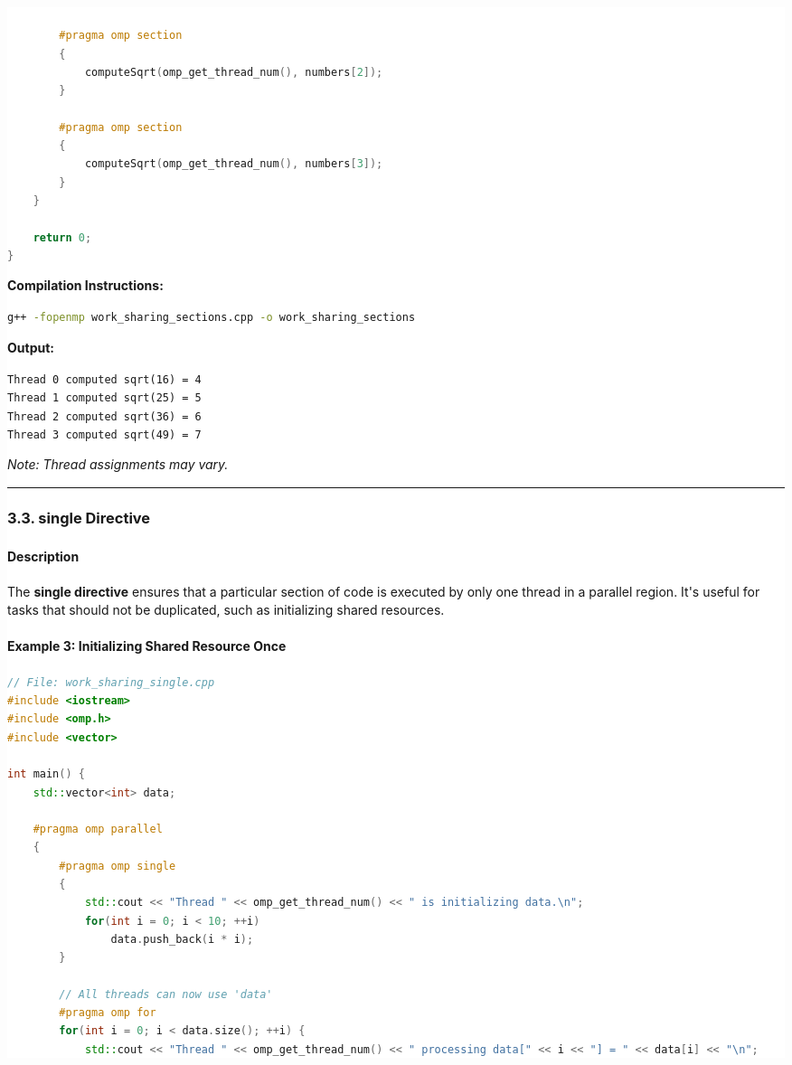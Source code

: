 ```cpp

        #pragma omp section
        {
            computeSqrt(omp_get_thread_num(), numbers[2]);
        }

        #pragma omp section
        {
            computeSqrt(omp_get_thread_num(), numbers[3]);
        }
    }

    return 0;
}
```

**Compilation Instructions:**

```bash
g++ -fopenmp work_sharing_sections.cpp -o work_sharing_sections
```

**Output:**
```
Thread 0 computed sqrt(16) = 4
Thread 1 computed sqrt(25) = 5
Thread 2 computed sqrt(36) = 6
Thread 3 computed sqrt(49) = 7
```

*Note: Thread assignments may vary.*

---

### 3.3. single Directive

#### Description

The **single directive** ensures that a particular section of code is executed by only one thread in a parallel region. It's useful for tasks that should not be duplicated, such as initializing shared resources.

#### Example 3: Initializing Shared Resource Once

```cpp
// File: work_sharing_single.cpp
#include <iostream>
#include <omp.h>
#include <vector>

int main() {
    std::vector<int> data;

    #pragma omp parallel
    {
        #pragma omp single
        {
            std::cout << "Thread " << omp_get_thread_num() << " is initializing data.\n";
            for(int i = 0; i < 10; ++i)
                data.push_back(i * i);
        }

        // All threads can now use 'data'
        #pragma omp for
        for(int i = 0; i < data.size(); ++i) {
            std::cout << "Thread " << omp_get_thread_num() << " processing data[" << i << "] = " << data[i] << "\n";
```